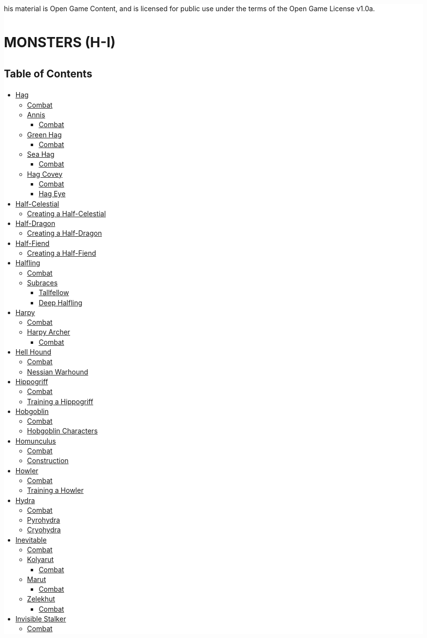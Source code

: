 his material is Open Game Content, and is licensed for public use under
the terms of the Open Game License v1.0a.

# MONSTERS (H-I)

## Table of Contents

-   [Hag](#hag)
    -   [Combat](#hag--combat)
    -   [Annis](#annis)
        -   [Combat](#annis--combat)
    -   [Green Hag](#green-hag)
        -   [Combat](#green-hag--combat)
    -   [Sea Hag](#sea-hag)
        -   [Combat](#sea-hag--combat)
    -   [Hag Covey](#hag-covey)
        -   [Combat](#hag-covey--combat)
        -   [Hag Eye](#hag-eye)
-   [Half-Celestial](#half-celestial)
    -   [Creating a Half-Celestial](#creating-a-half-celestial)
-   [Half-Dragon](#half-dragon)
    -   [Creating a Half-Dragon](#creating-a-half-dragon)
-   [Half-Fiend](#half-fiend)
    -   [Creating a Half-Fiend](#creating-a-half-fiend)
-   [Halfling](#halfling)
    -   [Combat](#halfling--combat)
    -   [Subraces](#subraces)
        -   [Tallfellow](#tallfellow)
        -   [Deep Halfling](#deep-halfling)
-   [Harpy](#harpy)
    -   [Combat](#harpy--combat)
    -   [Harpy Archer](#harpy-archer)
        -   [Combat](#harpy-archer--combat)
-   [Hell Hound](#hell-hound)
    -   [Combat](#hell-hound--combat)
    -   [Nessian Warhound](#nessian-warhound)
-   [Hippogriff](#hippogriff)
    -   [Combat](#hippogriff--combat)
    -   [Training a Hippogriff](#training-a-hippogriff)
-   [Hobgoblin](#hobgoblin)
    -   [Combat](#hobgoblin--combat)
    -   [Hobgoblin Characters](#hobgoblin-characters)
-   [Homunculus](#homunculus)
    -   [Combat](#homunculus--combat)
    -   [Construction](#homunculus--construction)
-   [Howler](#howler)
    -   [Combat](#howler--combat)
    -   [Training a Howler](#training-a-howler)
-   [Hydra](#hydra)
    -   [Combat](#hydra--combat)
    -   [Pyrohydra](#pyrohydra)
    -   [Cryohydra](#cryohydra)
-   [Inevitable](#inevitable)
    -   [Combat](#inevitable--combat)
    -   [Kolyarut](#kolyarut)
        -   [Combat](#kolyarut--combat)
    -   [Marut](#marut)
        -   [Combat](#marut--combat)
    -   [Zelekhut](#zelekhut)
        -   [Combat](#zelekhut--combat)
-   [Invisible Stalker](#invisible-stalker)
    -   [Combat](#invisible-stalker--combat)
